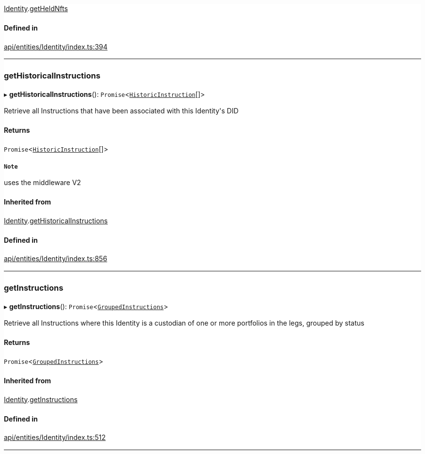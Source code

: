 [Identity](../Identity/Identity.md).[getHeldNfts](../Identity/Identity.md#getheldnfts)

#### Defined in

[api/entities/Identity/index.ts:394](https://github.com/PolymeshAssociation/polymesh-sdk/blob/2c78f6c34/src/api/entities/Identity/index.ts#L394)

---

### getHistoricalInstructions

▸ **getHistoricalInstructions**(): `Promise`\<[`HistoricInstruction`](../../../../modules/API/Entities/Venue/Types/Types.md#historicinstruction)[]\>

Retrieve all Instructions that have been associated with this Identity's DID

#### Returns

`Promise`\<[`HistoricInstruction`](../../../../modules/API/Entities/Venue/Types/Types.md#historicinstruction)[]\>

**`Note`**

uses the middleware V2

#### Inherited from

[Identity](../Identity/Identity.md).[getHistoricalInstructions](../Identity/Identity.md#gethistoricalinstructions)

#### Defined in

[api/entities/Identity/index.ts:856](https://github.com/PolymeshAssociation/polymesh-sdk/blob/2c78f6c34/src/api/entities/Identity/index.ts#L856)

---

### getInstructions

▸ **getInstructions**(): `Promise`\<[`GroupedInstructions`](../../../../interfaces/Types/GroupedInstructions/GroupedInstructions.md)\>

Retrieve all Instructions where this Identity is a custodian of one or more portfolios in the legs,
grouped by status

#### Returns

`Promise`\<[`GroupedInstructions`](../../../../interfaces/Types/GroupedInstructions/GroupedInstructions.md)\>

#### Inherited from

[Identity](../Identity/Identity.md).[getInstructions](../Identity/Identity.md#getinstructions)

#### Defined in

[api/entities/Identity/index.ts:512](https://github.com/PolymeshAssociation/polymesh-sdk/blob/2c78f6c34/src/api/entities/Identity/index.ts#L512)

---